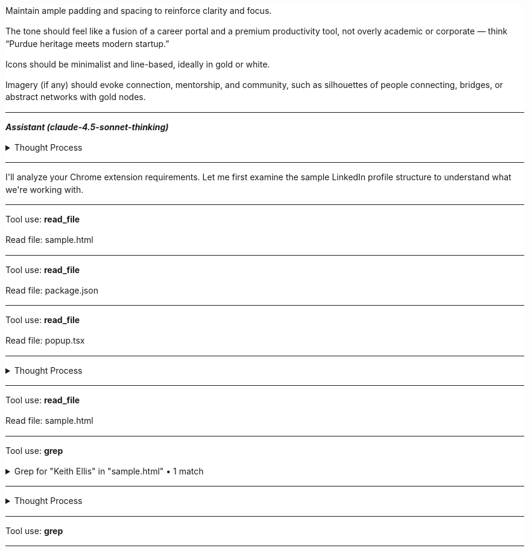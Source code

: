 Maintain ample padding and spacing to reinforce clarity and focus.

The tone should feel like a fusion of a career portal and a premium productivity tool, not overly academic or corporate — think “Purdue heritage meets modern startup.”

Icons should be minimalist and line-based, ideally in gold or white.

Imagery (if any) should evoke connection, mentorship, and community, such as silhouettes of people connecting, bridges, or abstract networks with gold nodes.

---

_**Assistant (claude-4.5-sonnet-thinking)**_

<think><details><summary>Thought Process</summary></details></think>

---

I'll analyze your Chrome extension requirements. Let me first examine the sample LinkedIn profile structure to understand what we're working with.

---

Tool use: **read_file**

Read file: sample.html

---

Tool use: **read_file**

Read file: package.json

---

Tool use: **read_file**

Read file: popup.tsx

---

<think><details><summary>Thought Process</summary></details></think>

---

Tool use: **read_file**

Read file: sample.html

---

Tool use: **grep**

<details><summary>Grep for "Keith Ellis" in "sample.html" • 1 match</summary></details>

---

<think><details><summary>Thought Process</summary></details></think>

---

Tool use: **grep**

---